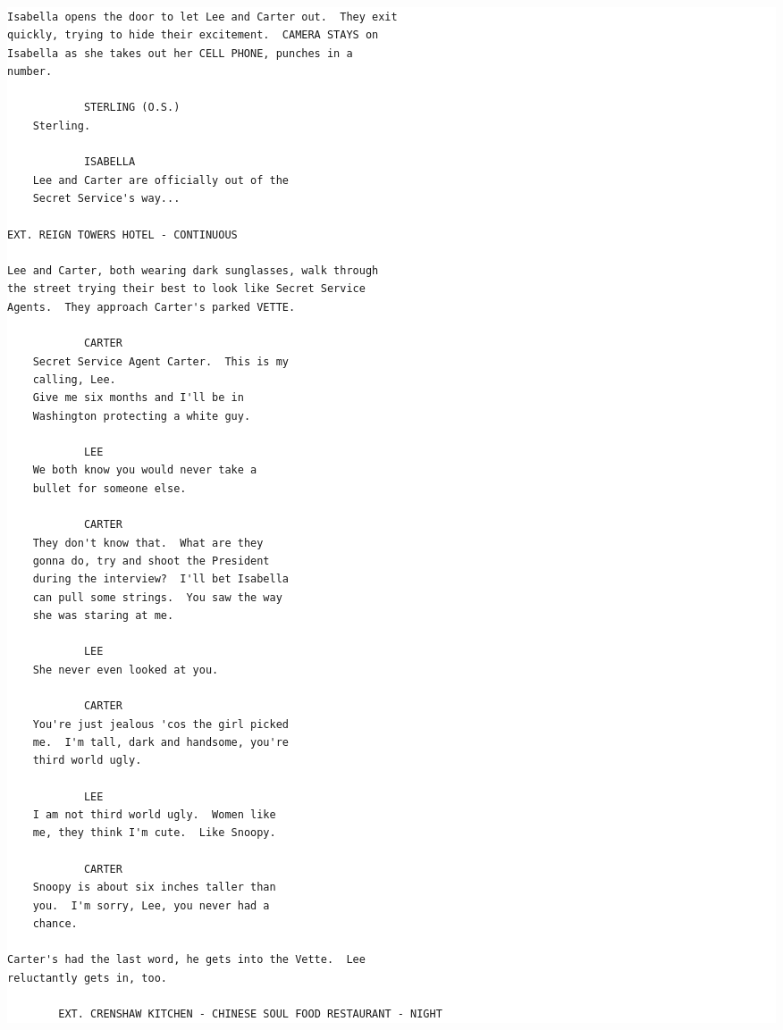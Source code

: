 	Isabella opens the door to let Lee and Carter out.  They exit
	quickly, trying to hide their excitement.  CAMERA STAYS on
	Isabella as she takes out her CELL PHONE, punches in a
	number.

				STERLING (O.S.)
		Sterling.

				ISABELLA
		Lee and Carter are officially out of the
		Secret Service's way...

	EXT. REIGN TOWERS HOTEL - CONTINUOUS

	Lee and Carter, both wearing dark sunglasses, walk through
	the street trying their best to look like Secret Service
	Agents.  They approach Carter's parked VETTE.

				CARTER
		Secret Service Agent Carter.  This is my
		calling, Lee. 
		Give me six months and I'll be in
		Washington protecting a white guy.

				LEE
		We both know you would never take a
		bullet for someone else.

				CARTER
		They don't know that.  What are they
		gonna do, try and shoot the President
		during the interview?  I'll bet Isabella
		can pull some strings.  You saw the way
		she was staring at me.

				LEE
		She never even looked at you.

				CARTER
		You're just jealous 'cos the girl picked
		me.  I'm tall, dark and handsome, you're
		third world ugly.

				LEE
		I am not third world ugly.  Women like
		me, they think I'm cute.  Like Snoopy.

				CARTER
		Snoopy is about six inches taller than
		you.  I'm sorry, Lee, you never had a
		chance.

	Carter's had the last word, he gets into the Vette.  Lee
	reluctantly gets in, too.
			
			EXT. CRENSHAW KITCHEN - CHINESE SOUL FOOD RESTAURANT - NIGHT
